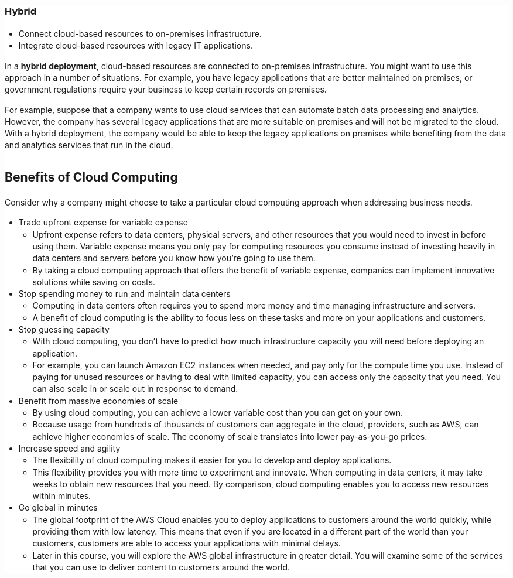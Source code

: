 ### Hybrid
+ Connect cloud-based resources to on-premises infrastructure.
+ Integrate cloud-based resources with legacy IT applications.

In a **hybrid deployment**, cloud-based resources are connected to on-premises infrastructure. You might want to use this approach in a number of situations. For example, you have legacy applications that are better maintained on premises, or government regulations require your business to keep certain records on premises.


For example, suppose that a company wants to use cloud services that can automate batch data processing and analytics. However, the company has several legacy applications that are more suitable on premises and will not be migrated to the cloud. With a hybrid deployment, the company would be able to keep the legacy applications on premises while benefiting from the data and analytics services that run in the cloud.

## Benefits of Cloud Computing 
Consider why a company might choose to take a particular cloud computing approach when addressing business needs.
+ Trade upfront expense for variable expense
	+ Upfront expense refers to data centers, physical servers, and other resources that you would need to invest in before using them. Variable expense means you only pay for computing resources you consume instead of investing heavily in data centers and servers before you know how you’re going to use them.
	+ By taking a cloud computing approach that offers the benefit of variable expense, companies can implement innovative solutions while saving on costs.
+ Stop spending money to run and maintain data centers
	+ Computing in data centers often requires you to spend more money and time managing infrastructure and servers. 
	+ A benefit of cloud computing is the ability to focus less on these tasks and more on your applications and customers.
+ Stop guessing capacity
	+ With cloud computing, you don’t have to predict how much infrastructure capacity you will need before deploying an application. 
	+ For example, you can launch Amazon EC2 instances when needed, and pay only for the compute time you use. Instead of paying for unused resources or having to deal with limited capacity, you can access only the capacity that you need. You can also scale in or scale out in response to demand.
+ Benefit from massive economies of scale
	+ By using cloud computing, you can achieve a lower variable cost than you can get on your own.
	+ Because usage from hundreds of thousands of customers can aggregate in the cloud, providers, such as AWS, can achieve higher economies of scale. The economy of scale translates into lower pay-as-you-go prices. 
+ Increase speed and agility
	+ The flexibility of cloud computing makes it easier for you to develop and deploy applications.
	+ This flexibility provides you with more time to experiment and innovate. When computing in data centers, it may take weeks to obtain new resources that you need. By comparison, cloud computing enables you to access new resources within minutes.
+ Go global in minutes
	+ The global footprint of the AWS Cloud enables you to deploy applications to customers around the world quickly, while providing them with low latency. This means that even if you are located in a different part of the world than your customers, customers are able to access your applications with minimal delays. 
	+ Later in this course, you will explore the AWS global infrastructure in greater detail. You will examine some of the services that you can use to deliver content to customers around the world.
